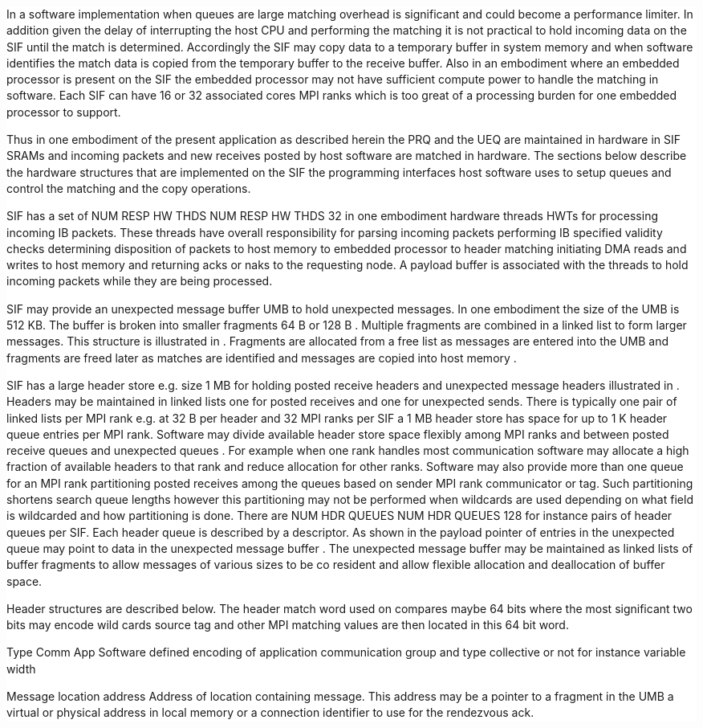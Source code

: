 In a software implementation when queues are large matching overhead is significant and could become a performance limiter. In addition given the delay of interrupting the host CPU and performing the matching it is not practical to hold incoming data on the SIF until the match is determined. Accordingly the SIF may copy data to a temporary buffer in system memory and when software identifies the match data is copied from the temporary buffer to the receive buffer. Also in an embodiment where an embedded processor is present on the SIF the embedded processor may not have sufficient compute power to handle the matching in software. Each SIF can have 16 or 32 associated cores MPI ranks which is too great of a processing burden for one embedded processor to support.

Thus in one embodiment of the present application as described herein the PRQ and the UEQ are maintained in hardware in SIF SRAMs and incoming packets and new receives posted by host software are matched in hardware. The sections below describe the hardware structures that are implemented on the SIF the programming interfaces host software uses to setup queues and control the matching and the copy operations.

SIF has a set of NUM RESP HW THDS NUM RESP HW THDS 32 in one embodiment hardware threads HWTs for processing incoming IB packets. These threads have overall responsibility for parsing incoming packets performing IB specified validity checks determining disposition of packets to host memory to embedded processor to header matching initiating DMA reads and writes to host memory and returning acks or naks to the requesting node. A payload buffer is associated with the threads to hold incoming packets while they are being processed.

SIF may provide an unexpected message buffer UMB to hold unexpected messages. In one embodiment the size of the UMB is 512 KB. The buffer is broken into smaller fragments 64 B or 128 B . Multiple fragments are combined in a linked list to form larger messages. This structure is illustrated in . Fragments are allocated from a free list as messages are entered into the UMB and fragments are freed later as matches are identified and messages are copied into host memory .

SIF has a large header store e.g. size 1 MB for holding posted receive headers and unexpected message headers illustrated in . Headers may be maintained in linked lists one for posted receives and one for unexpected sends. There is typically one pair of linked lists per MPI rank e.g. at 32 B per header and 32 MPI ranks per SIF a 1 MB header store has space for up to 1 K header queue entries per MPI rank. Software may divide available header store space flexibly among MPI ranks and between posted receive queues and unexpected queues . For example when one rank handles most communication software may allocate a high fraction of available headers to that rank and reduce allocation for other ranks. Software may also provide more than one queue for an MPI rank partitioning posted receives among the queues based on sender MPI rank communicator or tag. Such partitioning shortens search queue lengths however this partitioning may not be performed when wildcards are used depending on what field is wildcarded and how partitioning is done. There are NUM HDR QUEUES NUM HDR QUEUES 128 for instance pairs of header queues per SIF. Each header queue is described by a descriptor. As shown in the payload pointer of entries in the unexpected queue may point to data in the unexpected message buffer . The unexpected message buffer may be maintained as linked lists of buffer fragments to allow messages of various sizes to be co resident and allow flexible allocation and deallocation of buffer space.

Header structures are described below. The header match word used on compares maybe 64 bits where the most significant two bits may encode wild cards source tag and other MPI matching values are then located in this 64 bit word.

Type Comm App Software defined encoding of application communication group and type collective or not for instance variable width 

Message location address Address of location containing message. This address may be a pointer to a fragment in the UMB a virtual or physical address in local memory or a connection identifier to use for the rendezvous ack.
